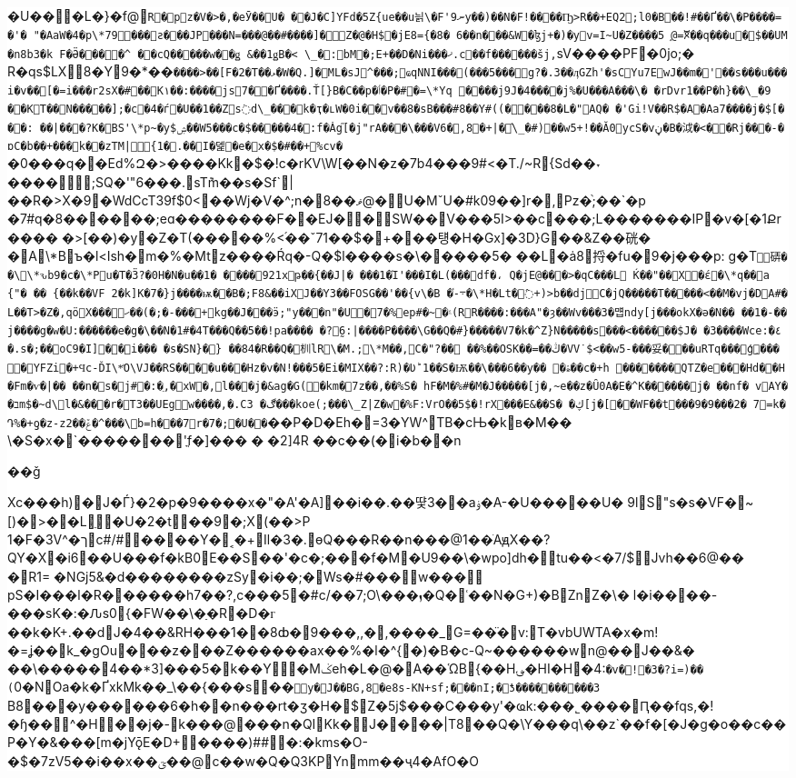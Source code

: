  �U���L�}�f@`R�pz�V�>�,�eӮ��U�
��J�C]YFd�5Z{ue��u늵\�F'9ނy��)��N�F!����Ҧ>R��+EQ2;l0�B ��!#��Ґ��\�P����=�'� "�AaW�4�p\*79���ƨ���JP���N=���@��#����]�Z�@�H$�jE8={�8�
6��n���&W�ɮj+�)�yv=I~U�Z����5
֑@=ꬮ��q���u�$��UM�n8b3�k F�Ӛ����^ ��cQ�����w��ǥ &��1ǥB�<
\_�:bM�;E+��D�Ni���ޚ.c��f������šj,`sV����PF�0jo;�
R�qs$LX8�Y9�\*��`����>��[F�2�T��ޅ�W�Q.]�ML�sJ^���;ҩqNNI���(���5���g?�.3��ӆGZh'�sCYu7EwJ��m�'��s���u���i�v��[�=i���r2sX�#��K١��:����js7��Ґ� ���.Ť[}B�C��p�ٲ �P�#�=\*Yq
����j9J�4����j%�U���A���\�
�rDvr1��P�h}��\_�9��KT��N�����];�c�4�ѓ�U��1��Zs߭d\_���k�ҭ�ւW�0i��v��8�sB���#8��Y#((����8�L�"AQ� �'Gi!V��R$�A�Aa7����j�$[���: ��|���?K�BS'\*p~�y$ۺ��W5���c�$�����4�:f�Ȧg֞[�j"rA���\���V6�,8�+|�֬\_�#)��w5+!��Ă0ycS�vڼ�B�泧�<��Rj���-�ɒC�b��+���k��zTM|{1�.��I�뎵�e�x�$�#��+%cv�`�0���q��Ed%Զ�>����Kk�$�!c�rKV\W[��N�z�7b4���9#<�T./~R{Sd��˕ ����;SQ�'"6���.sT݉m��s�Sf`|��R�>X�9�WdCcT39f$0<��Wj�V�^;n�8��ޥ@�U�MˇU�#k09��]r�,Pz�֨;��`�p �7#q�8������;eɑ��������F��EJ��SW��V���5I>��c���;L�������IP�v�[�1Քr����
�>[��)�y�Ζ�T(�����%<֝��ˇ71��$�+���턩�H�Gx]�3D}G��&Z��硄�
�A\*Bъ�l<Ish�m�%�Mtz����Ŕq�-Q�$l���� s�\�����5�
��L�ȧ8捋�fu�9�j��� p:
g�T`硦��\\*ԅb9�c�\*Pu�T�Ӟ?�0H�N�u��1� ����921xթ��{��J|�
���1�֬I'���I�L(���df�،
Q�jE@���>�qC���L
Ќ��"��X�έ�\*q��a{"� ��
{��k��VF 2�k]K�7�}j����ѭ��B�;F8&��iXJ��Y3��FOSG��'��{v\�B
�֫-܋�\* H�Lt�߮+)>b��djC�jQ�����T�����<��M�vj�DA#�L��T>�Z�,qӧX��׊���-� ;�)��ހ�+kg��J���ӭ;"y���n"�U�7�%ep#�~�۽(RR�ؗ���:���A"�ȝ��Wv���3�먭ndy[j���okX�ǝ�N��
��1�-��j����g�w�U:������e �g�\��N�1#�4T���Q��5��!pa����
�?̰6:|����P����\G��Q�#}�����V7�k�^Z}N�����s���<������$J� �3����Wce:�٤�.s�;��oC9�I]��i���
�s�SN}�}
��84�R��Q�杊lR\�M.;\*M��,C�"?��
��%��OSK��=��ڭ�VV˙$<��w5-���妥���uRTq���ģِ���젶ͅ�YFZi�+Ϥc-ĎI\*͐O\VJ��RS����u���Hz�v�N!���5�Ei�MIX��?:R)�Ʋؕ1��S�Ѭ��\���6��у��
�ۿ��c�+h �������QTZ�e���Hd��H�Fm�ѵ�|��
��n�s�⹽j#�:�ֵ,�xW�,l���j�&ag�G(�km� 7z��,��%S�
hF�M�%#�M�J�����[j�,~e��z�Ȗ0A�E�^K������j�
��nf� v AY��בm$�~d\l�&���r�Т3��UEgw����,�.C3
�ڰ���koe(;���\_Z|Z�w�%F:VrO��5$�!rX���E&��S�
�ڮ[j�[��WF��t���9�9���2� 7=k�Դ%�+ƍ�z-z2��ݞ�^���\b=h���7r�7�;�U��`��P�D�Eh�=3�YW^TB�cЊ�kʙ�M�� \�S�x�`�������'ֳf�]���
 �
�2]4R
��c��(�i�b��n
 
 ��ǧ
 
 Xc���һ)�J�Ѓ}�2�p�9����x�"�A'�A]��i��.��땿3��aۏ�A-�U�����U� 9lS"s�s�VF�~[)�>��Lֵ�U�2�t��9�;X(��>P
1�F�3V^�ךc#/#׵����Y�˱�+Il�޳.�3ɵQ���R��n���@1��ׁAԭX��?QY�X�i6��U���f�kB0E��S��'�c�;���f�M�U9��\�wpo]dh�tu��<�7/$\Jvh��6@�� �R1= �NGj5&�d��������zSy�i��;�Ws�#���w���
pS�I���l�R� �����h7��?,c���5�#c/��7;O\���ܙ�Q�ʿ��N�G+)�BZnZ�\� l�i����-���sK�:�Ԉs0{�FW��\�ַ�R�D�ꮁ ��k�K+.��dJ�4��&RH���1 ��8ȸ�9���,,�,����\_G=��̈�v:T�vbUWTA�x�m!�=ʝ��k\_�gOu���z���Z������ax��%�l�^{�)�B�c-Q~������wn@��J��&� ��\�����4��\*3]���5�k��Y �Mݢeh�L�@�A��ὩB{��H؈�HI�H�4:`�v�!�3�?i=)��(`0�NOa�k�ҐxkMk��\_\��{�� �s��`y�J� �BG,8�e8s-KN+sf;���nI;�ƾ����������3`B8���y������6�h��n���rt�ӡ�H�$Z�5j$���C���y'�ҩk:���˾����Ԥ��fqs,�!�ɧ��^�H��j�-k���@���n�QIK k�J����|T8��Q�\Y���q\��z`��f�[�J�g�o��c��P�Y�&���[m�jYǭE�D+����)##�:�kms�O-�$�7zV5�� i��x��ؾ��@c��w�Q�Q3KPYnmm��ҷ4�AfO�O
 